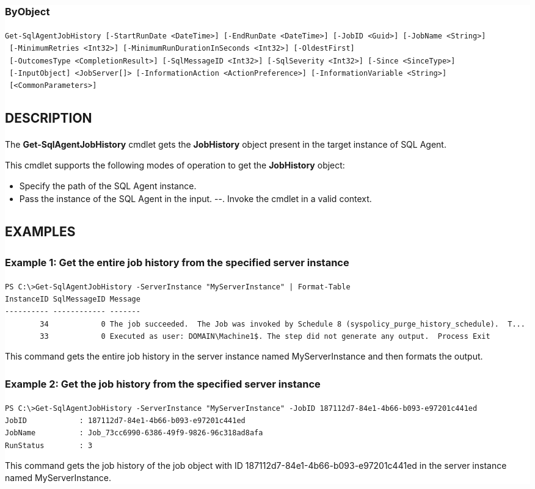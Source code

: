 ### ByObject
```
Get-SqlAgentJobHistory [-StartRunDate <DateTime>] [-EndRunDate <DateTime>] [-JobID <Guid>] [-JobName <String>]
 [-MinimumRetries <Int32>] [-MinimumRunDurationInSeconds <Int32>] [-OldestFirst]
 [-OutcomesType <CompletionResult>] [-SqlMessageID <Int32>] [-SqlSeverity <Int32>] [-Since <SinceType>]
 [-InputObject] <JobServer[]> [-InformationAction <ActionPreference>] [-InformationVariable <String>]
 [<CommonParameters>]
```

## DESCRIPTION
The **Get-SqlAgentJobHistory** cmdlet gets the **JobHistory** object present in the target instance of SQL Agent.

This cmdlet supports the following modes of operation to get the **JobHistory** object:

- Specify the path of the SQL Agent instance. 
- Pass the instance of the SQL Agent in the input. 
--. Invoke the cmdlet in a valid context.

## EXAMPLES

### Example 1: Get the entire job history from the specified server instance
```
PS C:\>Get-SqlAgentJobHistory -ServerInstance "MyServerInstance" | Format-Table
InstanceID SqlMessageID Message
---------- ------------ -------
        34            0 The job succeeded.  The Job was invoked by Schedule 8 (syspolicy_purge_history_schedule).  T... 
        33            0 Executed as user: DOMAIN\Machine1$. The step did not generate any output.  Process Exit
```

This command gets the entire job history in the server instance named MyServerInstance and then formats the output.

### Example 2: Get the job history from the specified server instance
```
PS C:\>Get-SqlAgentJobHistory -ServerInstance "MyServerInstance" -JobID 187112d7-84e1-4b66-b093-e97201c441ed
JobID            : 187112d7-84e1-4b66-b093-e97201c441ed
JobName          : Job_73cc6990-6386-49f9-9826-96c318ad8afa
RunStatus        : 3
```

This command gets the job history of the job object with ID 187112d7-84e1-4b66-b093-e97201c441ed in the server instance named MyServerInstance.

